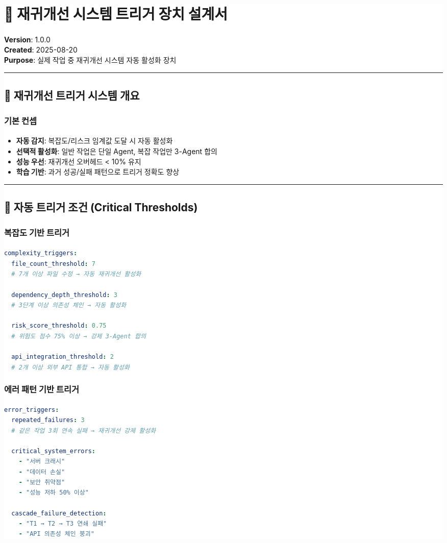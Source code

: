 # 🧠 재귀개선 시스템 트리거 장치 설계서

**Version**: 1.0.0  
**Created**: 2025-08-20  
**Purpose**: 실제 작업 중 재귀개선 시스템 자동 활성화 장치

---

## 🎯 **재귀개선 트리거 시스템 개요**

### **기본 컨셉**
- **자동 감지**: 복잡도/리스크 임계값 도달 시 자동 활성화
- **선택적 활성화**: 일반 작업은 단일 Agent, 복잡 작업만 3-Agent 합의
- **성능 우선**: 재귀개선 오버헤드 < 10% 유지
- **학습 기반**: 과거 성공/실패 패턴으로 트리거 정확도 향상

---

## 🚨 **자동 트리거 조건 (Critical Thresholds)**

### **복잡도 기반 트리거**
```yaml
complexity_triggers:
  file_count_threshold: 7
  # 7개 이상 파일 수정 → 자동 재귀개선 활성화
  
  dependency_depth_threshold: 3
  # 3단계 이상 의존성 체인 → 자동 활성화
  
  risk_score_threshold: 0.75
  # 위험도 점수 75% 이상 → 강제 3-Agent 합의
  
  api_integration_threshold: 2
  # 2개 이상 외부 API 통합 → 자동 활성화
```

### **에러 패턴 기반 트리거**
```yaml
error_triggers:
  repeated_failures: 3
  # 같은 작업 3회 연속 실패 → 재귀개선 강제 활성화
  
  critical_system_errors:
    - "서버 크래시"
    - "데이터 손실"
    - "보안 취약점"
    - "성능 저하 50% 이상"
  
  cascade_failure_detection:
    - "T1 → T2 → T3 연쇄 실패"
    - "API 의존성 체인 붕괴"
```
